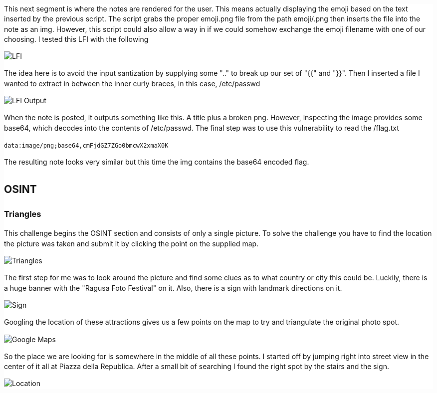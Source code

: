 This next segment is where the notes are rendered for the user. This means actually displaying the emoji based on the text inserted by the previous
script. The script grabs the proper emoji.png file from the path emoji/<emoji filename>.png then inserts the file into the note as an img. However,
this script could also allow a way in if we could somehow exchange the emoji filename with one of our choosing. I tested this LFI with the following

![LFI](/assets/RACTF/emoji2.png)

The idea here is to avoid the input santization by supplying some ".." to break up our set of "{{" and "}}". Then I inserted a file I wanted to
extract in between the inner curly braces, in this case, /etc/passwd

![LFI Output](/assets/RACTF/emoji3.png)

When the note is posted, it outputs something like this. A title plus a broken png. However, inspecting the image provides some base64, which decodes
into the contents of /etc/passwd. The final step was to use this vulnerability to read the /flag.txt

```
data:image/png;base64,cmFjdGZ7ZGo0bmcwX2xmaX0K
```

The resulting note looks very similar but this time the img contains the base64 encoded flag.
&nbsp;
&nbsp;

## **OSINT**

### **Triangles**

This challenge begins the OSINT section and consists of only a single picture. To solve the challenge you have to find the location the
picture was taken and submit it by clicking the point on the supplied map.

![Triangles](/assets/RACTF/triangles.jpg)

The first step for me was to look around the picture and find some clues as to what country or city this could be. Luckily, there is a huge banner
with the "Ragusa Foto Festival" on it. Also, there is a sign with landmark directions on it.

![Sign](/assets/RACTF/ragusasign.png)

Googling the location of these attractions gives us a few points on the map to try and triangulate the original photo spot.

![Google Maps](/assets/RACTF/ragusa.png)

So the place we are looking for is somewhere in the middle of all these points. I started off by jumping right into street view in the center of it all at Piazza della Republica. After a small bit of searching I found the right spot by the stairs and the sign.

![Location](/assets/RACTF/plaza.png)
